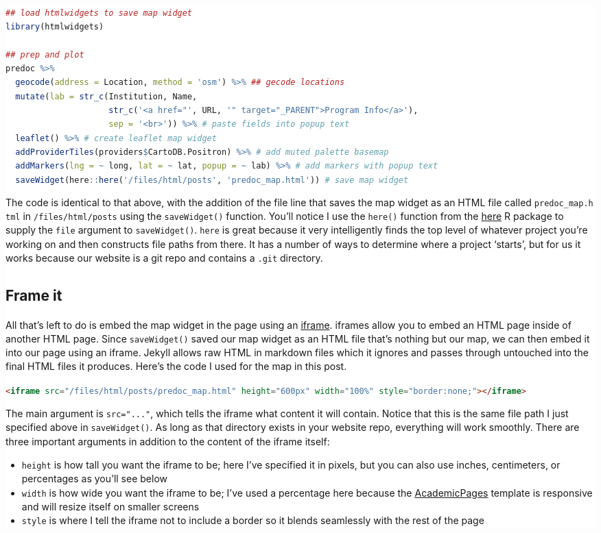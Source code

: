``` r
## load htmlwidgets to save map widget
library(htmlwidgets)

## prep and plot
predoc %>% 
  geocode(address = Location, method = 'osm') %>% ## gecode locations
  mutate(lab = str_c(Institution, Name,
                     str_c('<a href="', URL, '" target="_PARENT">Program Info</a>'),
                     sep = '<br>')) %>% # paste fields into popup text
  leaflet() %>% # create leaflet map widget
  addProviderTiles(providers$CartoDB.Positron) %>% # add muted palette basemap
  addMarkers(lng = ~ long, lat = ~ lat, popup = ~ lab) %>% # add markers with popup text
  saveWidget(here::here('/files/html/posts', 'predoc_map.html')) # save map widget
```

The code is identical to that above, with the addition of the file line
that saves the map widget as an HTML file called `predoc_map.html` in
`/files/html/posts` using the `saveWidget()` function. You’ll notice I
use the `here()` function from the
[here](https://github.com/jennybc/here_here) R package to supply the
`file` argument to `saveWidget()`. `here` is great because it very
intelligently finds the top level of whatever project you’re working on
and then constructs file paths from there. It has a number of ways to
determine where a project ‘starts’, but for us it works because our
website is a git repo and contains a `.git` directory.

## Frame it

All that’s left to do is embed the map widget in the page using an
[iframe](https://www.w3schools.com/tags/tag_iframe.asp). iframes allow
you to embed an HTML page inside of another HTML page. Since
`saveWidget()` saved our map widget as an HTML file that’s nothing but
our map, we can then embed it into our page using an iframe. Jekyll
allows raw HTML in markdown files which it ignores and passes through
untouched into the final HTML files it produces. Here’s the code I used
for the map in this post.

``` html
<iframe src="/files/html/posts/predoc_map.html" height="600px" width="100%" style="border:none;"></iframe>
```

The main argument is `src="..."`, which tells the iframe what content it
will contain. Notice that this is the same file path I just specified
above in `saveWidget()`. As long as that directory exists in your
website repo, everything will work smoothly. There are three important
arguments in addition to the content of the iframe itself:

  - `height` is how tall you want the iframe to be; here I’ve specified
    it in pixels, but you can also use inches, centimeters, or
    percentages as you’ll see below
  - `width` is how wide you want the iframe to be; I’ve used a
    percentage here because the
    [AcademicPages](https://academicpages.github.io/) template is
    responsive and will resize itself on smaller screens
  - `style` is where I tell the iframe not to include a border so it
    blends seamlessly with the rest of the page
